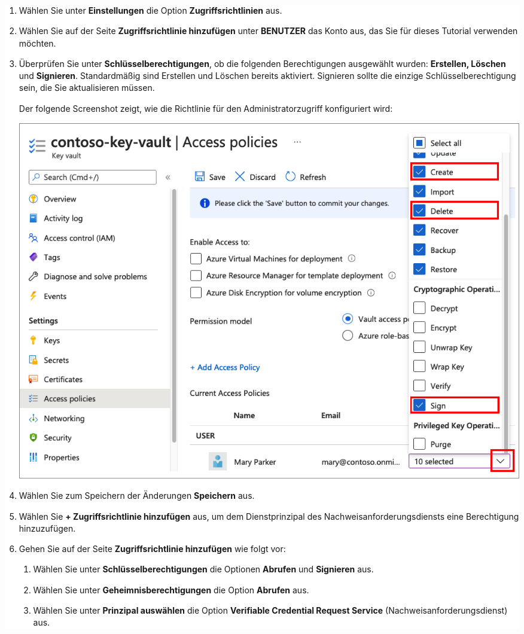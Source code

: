 1. Wählen Sie unter **Einstellungen** die Option **Zugriffsrichtlinien** aus.

1. Wählen Sie auf der Seite **Zugriffsrichtlinie hinzufügen** unter **BENUTZER** das Konto aus, das Sie für dieses Tutorial verwenden möchten.

1. Überprüfen Sie unter **Schlüsselberechtigungen**, ob die folgenden Berechtigungen ausgewählt wurden: **Erstellen, Löschen** und **Signieren**. Standardmäßig sind Erstellen und Löschen bereits aktiviert. Signieren sollte die einzige Schlüsselberechtigung sein, die Sie aktualisieren müssen.
    
    Der folgende Screenshot zeigt, wie die Richtlinie für den Administratorzugriff konfiguriert wird:

    ![Screenshot: Konfigurieren der Richtlinie für den Administratorzugriff](media/verifiable-credentials-configure-tenant/set-key-vault-admin-access-policy.png)

1. Wählen Sie zum Speichern der Änderungen **Speichern** aus.

1. Wählen Sie **+ Zugriffsrichtlinie hinzufügen** aus, um dem Dienstprinzipal des Nachweisanforderungsdiensts eine Berechtigung hinzuzufügen.

1. Gehen Sie auf der Seite **Zugriffsrichtlinie hinzufügen** wie folgt vor:

    1. Wählen Sie unter **Schlüsselberechtigungen** die Optionen **Abrufen** und **Signieren** aus.

    1. Wählen Sie unter **Geheimnisberechtigungen** die Option **Abrufen** aus.

    1. Wählen Sie unter **Prinzipal auswählen** die Option **Verifiable Credential Request Service** (Nachweisanforderungsdienst) aus.
